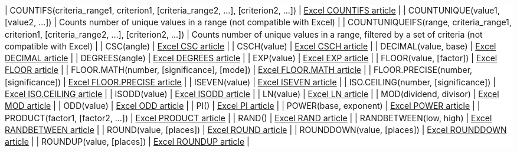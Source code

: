 | COUNTIFS(criteria_range1, criterion1, \[criteria_range2, ...\], \[criterion2, ...\])              | [Excel COUNTIFS article](https://support.microsoft.com/office/countifs-function-dda3dc6e-f74e-4aee-88bc-aa8c2a866842)               |
| COUNTUNIQUE(value1, \[value2, ...\])                                                              | Counts number of unique values in a range (not compatible with Excel)                                                               |
| COUNTUNIQUEIFS(range, criteria_range1, criterion1, \[criteria_range2, ...\], \[criterion2, ...\]) | Counts number of unique values in a range, filtered by a set of criteria (not compatible with Excel)                                |
| CSC(angle)                                                                                        | [Excel CSC article](https://support.microsoft.com/office/csc-function-07379361-219a-4398-8675-07ddc4f135c1)                         |
| CSCH(value)                                                                                       | [Excel CSCH article](https://support.microsoft.com/office/csch-function-f58f2c22-eb75-4dd6-84f4-a503527f8eeb)                       |
| DECIMAL(value, base)                                                                              | [Excel DECIMAL article](https://support.microsoft.com/office/decimal-function-ee554665-6176-46ef-82de-0a283658da2e)                 |
| DEGREES(angle)                                                                                    | [Excel DEGREES article](https://support.microsoft.com/office/degrees-function-4d6ec4db-e694-4b94-ace0-1cc3f61f9ba1)                 |
| EXP(value)                                                                                        | [Excel EXP article](https://support.microsoft.com/office/exp-function-c578f034-2c45-4c37-bc8c-329660a63abe)                         |
| FLOOR(value, \[factor\])                                                                          | [Excel FLOOR article](https://support.microsoft.com/office/floor-function-14bb497c-24f2-4e04-b327-b0b4de5a8886)                     |
| FLOOR.MATH(number, \[significance\], \[mode\])                                                    | [Excel FLOOR.MATH article](https://support.microsoft.com/office/floor-math-function-c302b599-fbdb-4177-ba19-2c2b1249a2f5)           |
| FLOOR.PRECISE(number, \[significance\])                                                           | [Excel FLOOR.PRECISE article](https://support.microsoft.com/office/floor-precise-function-f769b468-1452-4617-8dc3-02f842a0702e)     |
| ISEVEN(value)                                                                                     | [Excel ISEVEN article](https://support.microsoft.com/office/iseven-function-aa15929a-d77b-4fbb-92f4-2f479af55356)                   |
| ISO.CEILING(number, \[significance\])                                                             | [Excel ISO.CEILING article](https://support.microsoft.com/office/iso-ceiling-function-e587bb73-6cc2-4113-b664-ff5b09859a83)         |
| ISODD(value)                                                                                      | [Excel ISODD article](https://support.microsoft.com/office/isodd-function-1208a56d-4f10-4f44-a5fc-648cafd6c07a)                     |
| LN(value)                                                                                         | [Excel LN article](https://support.microsoft.com/office/ln-function-81fe1ed7-dac9-4acd-ba1d-07a142c6118f)                           |
| MOD(dividend, divisor)                                                                            | [Excel MOD article](https://support.microsoft.com/office/mod-function-9b6cd169-b6ee-406a-a97b-edf2a9dc24f3)                         |
| ODD(value)                                                                                        | [Excel ODD article](https://support.microsoft.com/office/odd-function-deae64eb-e08a-4c88-8b40-6d0b42575c98)                         |
| PI()                                                                                              | [Excel PI article](https://support.microsoft.com/office/pi-function-264199d0-a3ba-46b8-975a-c4a04608989b)                           |
| POWER(base, exponent)                                                                             | [Excel POWER article](https://support.microsoft.com/office/power-function-d3f2908b-56f4-4c3f-895a-07fb519c362a)                     |
| PRODUCT(factor1, \[factor2, ...\])                                                                | [Excel PRODUCT article](https://support.microsoft.com/office/product-function-8e6b5b24-90ee-4650-aeec-80982a0512ce)                 |
| RAND()                                                                                            | [Excel RAND article](https://support.microsoft.com/office/rand-function-4cbfa695-8869-4788-8d90-021ea9f5be73)                       |
| RANDBETWEEN(low, high)                                                                            | [Excel RANDBETWEEN article](https://support.microsoft.com/office/randbetween-function-4cc7f0d1-87dc-4eb7-987f-a469ab381685)         |
| ROUND(value, \[places\])                                                                          | [Excel ROUND article](https://support.microsoft.com/office/round-function-c018c5d8-40fb-4053-90b1-b3e7f61a213c)                     |
| ROUNDDOWN(value, \[places\])                                                                      | [Excel ROUNDDOWN article](https://support.microsoft.com/office/rounddown-function-2ec94c73-241f-4b01-8c6f-17e6d7968f53)             |
| ROUNDUP(value, \[places\])                                                                        | [Excel ROUNDUP article](https://support.microsoft.com/office/roundup-function-f8bc9b23-e795-47db-8703-db171d0c42a7)                 |